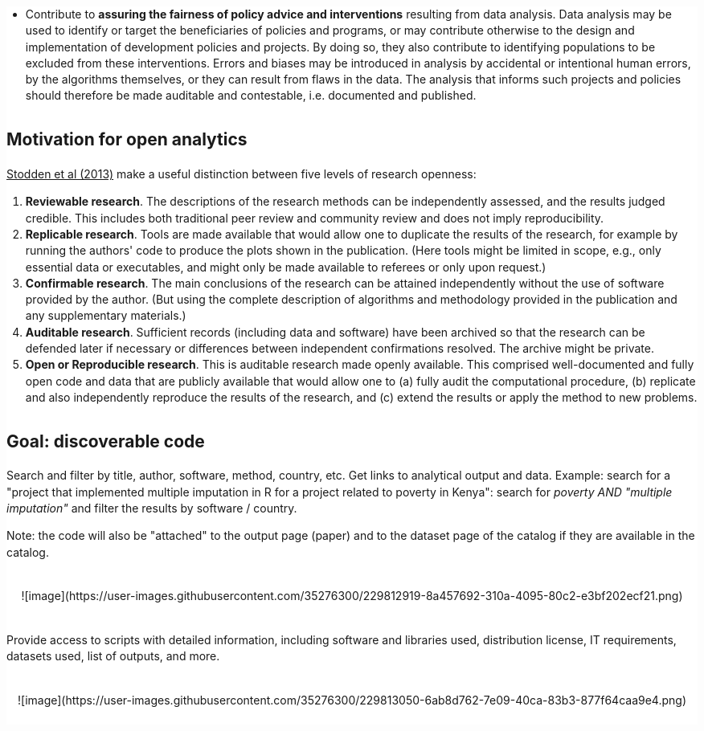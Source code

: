 -	Contribute to **assuring the fairness of policy advice and interventions** resulting from data analysis. Data analysis may be used to identify or target the beneficiaries of policies and programs, or may contribute otherwise to the design and implementation of development policies and projects. By doing so, they also contribute to identifying populations to be excluded from these interventions. Errors and biases may be introduced in analysis by accidental or intentional human errors, by the algorithms themselves, or they can result from flaws in the data. The analysis that informs such projects and policies should therefore be made auditable and contestable, i.e. documented and published. 


## Motivation for open analytics

[Stodden et al (2013)](http://stodden.net/icerm_report.pdf) make a useful distinction between five levels of research openness:

1.	**Reviewable research**. The descriptions of the research methods can be independently assessed, and the results judged credible. This includes both traditional peer review and community review and does not imply reproducibility. 
2.	**Replicable research**. Tools are made available that would allow one to duplicate the results of the research, for example by running the authors' code to produce the plots shown in the publication. (Here tools might be limited in scope, e.g., only essential data or executables, and might only be made available to referees or only upon request.)
3.	**Confirmable research**. The main conclusions of the research can be attained independently without the use of software provided by the author. (But using the complete description of algorithms and methodology provided in the publication and any supplementary materials.)
4.	**Auditable research**. Sufficient records (including data and software) have been archived so that the research can be defended later if necessary or differences between independent confirmations resolved. The archive might be private. 
5.	**Open or Reproducible research**. This is auditable research made openly available. This comprised well-documented and fully open code and data that are publicly available that would allow one to (a) fully audit the computational procedure, (b) replicate and also independently reproduce the results of the research, and (c) extend the results or apply the method to new problems.


## Goal: discoverable code

Search and filter by title, author, software, method, country, etc. Get links to analytical output and data. Example: search for a "project that implemented multiple imputation in R for a project related to poverty in Kenya": search for *poverty AND "multiple imputation"* and filter the results by software / country. 

Note: the code will also be "attached" to the output page (paper) and to the dataset page of the catalog if they are available in the catalog. 

<br>
<center>
![image](https://user-images.githubusercontent.com/35276300/229812919-8a457692-310a-4095-80c2-e3bf202ecf21.png)
</center>
<br>

Provide access to scripts with detailed information, including software and libraries used, distribution license, IT requirements, datasets used, list of outputs, and more.

<br>
<center>
![image](https://user-images.githubusercontent.com/35276300/229813050-6ab8d762-7e09-40ca-83b3-877f64caa9e4.png)
</center>
<br>
